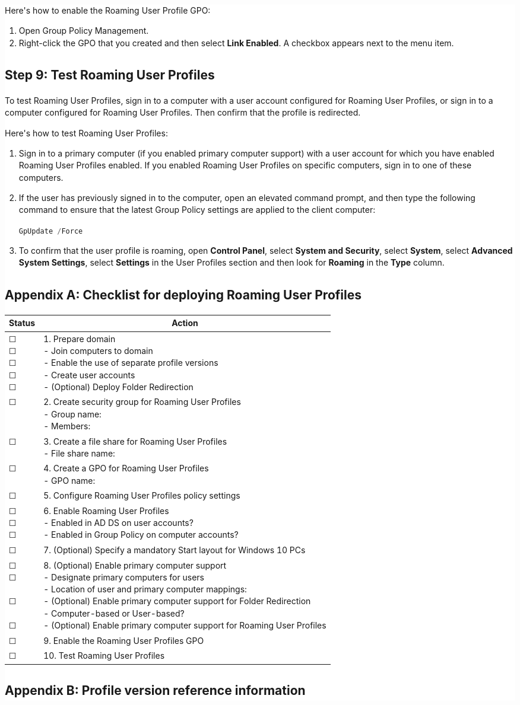 Here's how to enable the Roaming User Profile GPO:

1. Open Group Policy Management.
2. Right-click the GPO that you created and then select **Link Enabled**. A checkbox appears next to the menu item.

## Step 9: Test Roaming User Profiles

To test Roaming User Profiles, sign in to a computer with a user account configured for Roaming User Profiles, or sign in to a computer configured for Roaming User Profiles. Then confirm that the profile is redirected.

Here's how to test Roaming User Profiles:

1. Sign in to a primary computer (if you enabled primary computer support) with a user account for which you have enabled Roaming User Profiles enabled. If you enabled Roaming User Profiles on specific computers, sign in to one of these computers.
2. If the user has previously signed in to the computer, open an elevated command prompt, and then type the following command to ensure that the latest Group Policy settings are applied to the client computer:

    ```PowerShell
    GpUpdate /Force
    ```
3. To confirm that the user profile is roaming, open **Control Panel**, select **System and Security**, select **System**, select **Advanced System Settings**, select **Settings** in the User Profiles section and then look for **Roaming** in the **Type** column.

## Appendix A: Checklist for deploying Roaming User Profiles

| Status                     | Action                                                |
| ---                        | ------                                                |
| ☐<br>☐<br>☐<br>☐<br>☐   | 1. Prepare domain<br>- Join computers to domain<br>- Enable the use of separate profile versions<br>- Create user accounts<br>- (Optional) Deploy Folder Redirection |
| ☐<br><br><br>             | 2. Create security group for Roaming User Profiles<br>- Group name:<br>- Members: |
| ☐<br><br>                 | 3. Create a file share for Roaming User Profiles<br>- File share name: |
| ☐<br><br>                 | 4. Create a GPO for Roaming User Profiles<br>- GPO name:|
| ☐                         | 5. Configure Roaming User Profiles policy settings    |
| ☐<br>☐<br>☐              | 6. Enable Roaming User Profiles<br>- Enabled in AD DS on user accounts?<br>- Enabled in Group Policy on computer accounts?<br> |
| ☐                         | 7. (Optional) Specify a mandatory Start layout for Windows 10 PCs |
| ☐<br>☐<br><br>☐<br><br>☐ | 8. (Optional) Enable primary computer support<br>- Designate primary computers for users<br>- Location of user and primary computer mappings:<br>- (Optional) Enable primary computer support for Folder Redirection<br>- Computer-based or User-based?<br>- (Optional) Enable primary computer support for Roaming User Profiles |
| ☐                        | 9. Enable the Roaming User Profiles GPO                |
| ☐                        | 10. Test Roaming User Profiles                         |

## Appendix B: Profile version reference information
